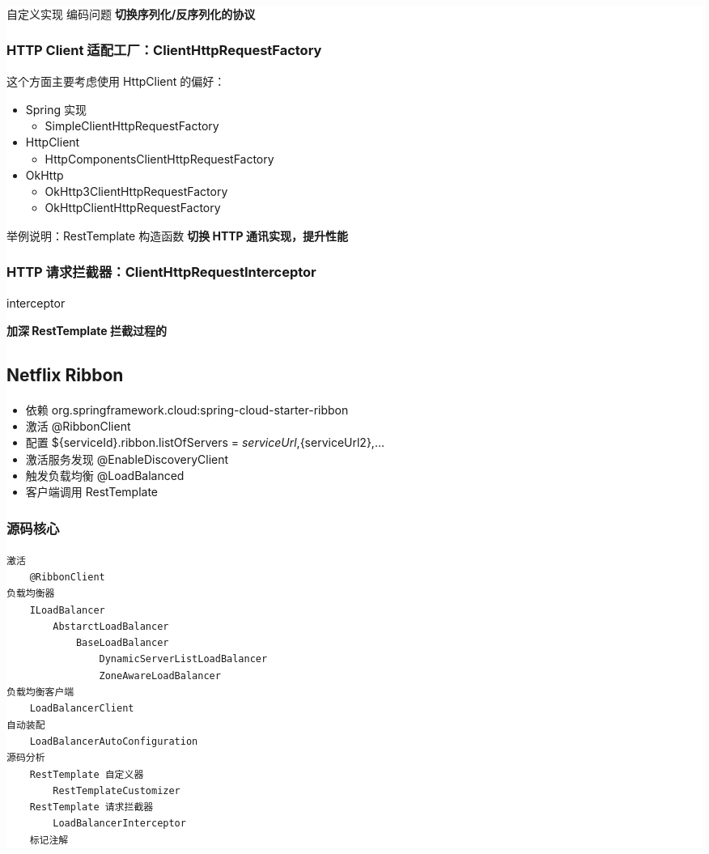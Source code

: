 自定义实现
编码问题
**切换序列化/反序列化的协议**



### HTTP Client 适配工厂：ClientHttpRequestFactory

这个方面主要考虑使用 HttpClient 的偏好：

* Spring 实现
  - SimpleClientHttpRequestFactory
* HttpClient
  - HttpComponentsClientHttpRequestFactory
* OkHttp
  - OkHttp3ClientHttpRequestFactory
  - OkHttpClientHttpRequestFactory

举例说明：RestTemplate 构造函数
**切换 HTTP 通讯实现，提升性能**



### HTTP 请求拦截器：ClientHttpRequestInterceptor

interceptor

**加深 RestTemplate 拦截过程的**



## Netflix Ribbon

* 依赖
  org.springframework.cloud:spring-cloud-starter-ribbon
* 激活
  @RibbonClient
* 配置
  ${serviceId}.ribbon.listOfServers = ${serviceUrl},${serviceUrl2},…
*  激活服务发现
  @EnableDiscoveryClient
* 触发负载均衡
  @LoadBalanced
* 客户端调用
  RestTemplate



### 源码核心

```properties
激活
    @RibbonClient
负载均衡器
    ILoadBalancer
        AbstarctLoadBalancer
            BaseLoadBalancer
                DynamicServerListLoadBalancer
                ZoneAwareLoadBalancer
负载均衡客户端
    LoadBalancerClient
自动装配
    LoadBalancerAutoConfiguration
源码分析
    RestTemplate 自定义器
        RestTemplateCustomizer
    RestTemplate 请求拦截器
        LoadBalancerInterceptor
    标记注解
```
